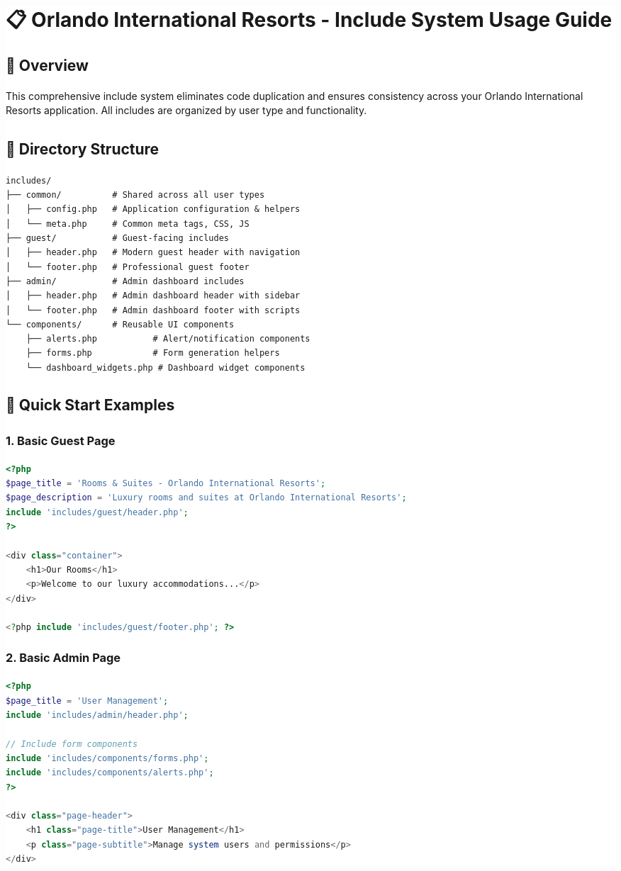 # 📋 **Orlando International Resorts - Include System Usage Guide**

## 🎯 **Overview**

This comprehensive include system eliminates code duplication and ensures consistency across your Orlando International Resorts application. All includes are organized by user type and functionality.

## 📁 **Directory Structure**

```
includes/
├── common/          # Shared across all user types
│   ├── config.php   # Application configuration & helpers
│   └── meta.php     # Common meta tags, CSS, JS
├── guest/           # Guest-facing includes
│   ├── header.php   # Modern guest header with navigation
│   └── footer.php   # Professional guest footer
├── admin/           # Admin dashboard includes
│   ├── header.php   # Admin dashboard header with sidebar
│   └── footer.php   # Admin dashboard footer with scripts
└── components/      # Reusable UI components
    ├── alerts.php           # Alert/notification components
    ├── forms.php            # Form generation helpers
    └── dashboard_widgets.php # Dashboard widget components
```

## 🚀 **Quick Start Examples**

### **1. Basic Guest Page**

```php
<?php
$page_title = 'Rooms & Suites - Orlando International Resorts';
$page_description = 'Luxury rooms and suites at Orlando International Resorts';
include 'includes/guest/header.php';
?>

<div class="container">
    <h1>Our Rooms</h1>
    <p>Welcome to our luxury accommodations...</p>
</div>

<?php include 'includes/guest/footer.php'; ?>
```

### **2. Basic Admin Page**

```php
<?php
$page_title = 'User Management';
include 'includes/admin/header.php';

// Include form components
include 'includes/components/forms.php';
include 'includes/components/alerts.php';
?>

<div class="page-header">
    <h1 class="page-title">User Management</h1>
    <p class="page-subtitle">Manage system users and permissions</p>
</div>
```